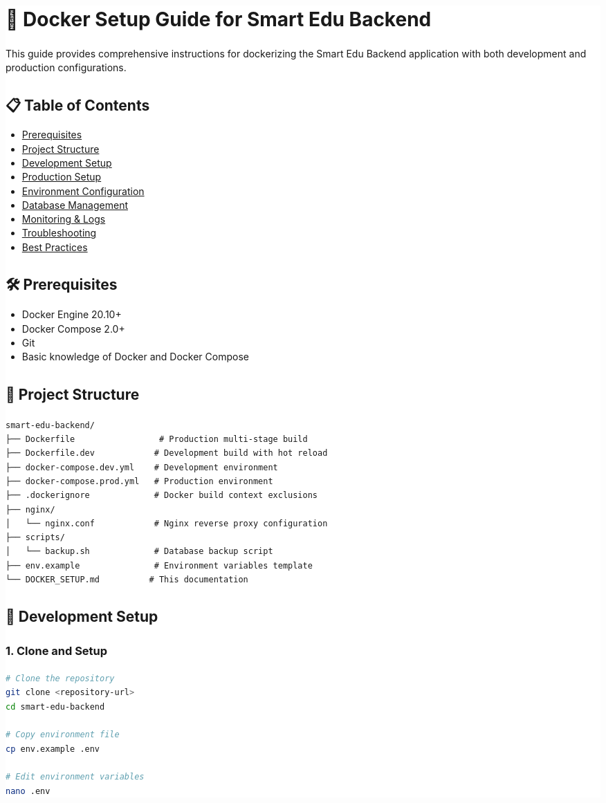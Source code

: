 # 🐳 Docker Setup Guide for Smart Edu Backend

This guide provides comprehensive instructions for dockerizing the Smart Edu Backend application with both development and production configurations.

## 📋 Table of Contents

- [Prerequisites](#prerequisites)
- [Project Structure](#project-structure)
- [Development Setup](#development-setup)
- [Production Setup](#production-setup)
- [Environment Configuration](#environment-configuration)
- [Database Management](#database-management)
- [Monitoring & Logs](#monitoring--logs)
- [Troubleshooting](#troubleshooting)
- [Best Practices](#best-practices)

## 🛠 Prerequisites

- Docker Engine 20.10+
- Docker Compose 2.0+
- Git
- Basic knowledge of Docker and Docker Compose

## 📁 Project Structure

```
smart-edu-backend/
├── Dockerfile                 # Production multi-stage build
├── Dockerfile.dev            # Development build with hot reload
├── docker-compose.dev.yml    # Development environment
├── docker-compose.prod.yml   # Production environment
├── .dockerignore             # Docker build context exclusions
├── nginx/
│   └── nginx.conf            # Nginx reverse proxy configuration
├── scripts/
│   └── backup.sh             # Database backup script
├── env.example               # Environment variables template
└── DOCKER_SETUP.md          # This documentation
```

## 🚀 Development Setup

### 1. Clone and Setup

```bash
# Clone the repository
git clone <repository-url>
cd smart-edu-backend

# Copy environment file
cp env.example .env

# Edit environment variables
nano .env
```
